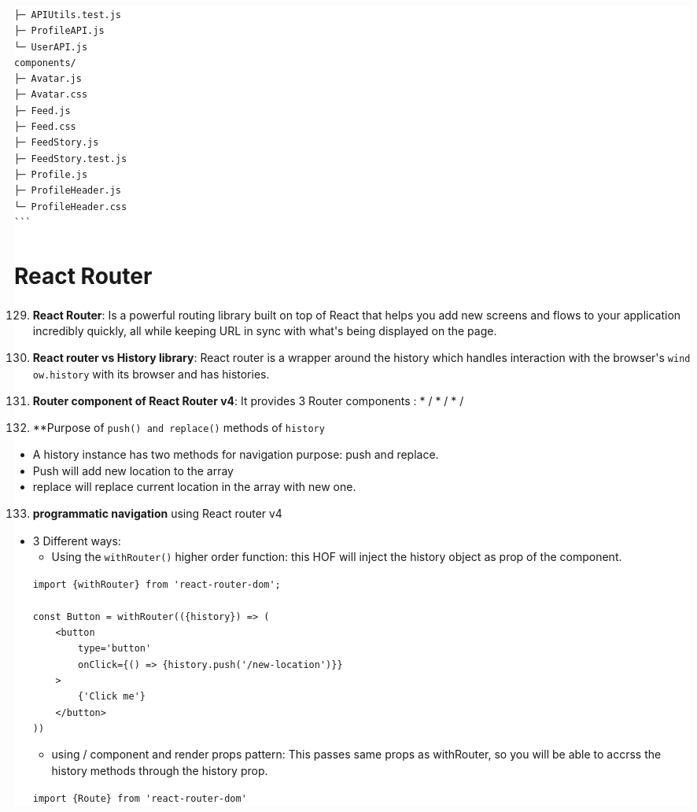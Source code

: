     ├─ APIUtils.test.js
    ├─ ProfileAPI.js
    └─ UserAPI.js
    components/
    ├─ Avatar.js
    ├─ Avatar.css
    ├─ Feed.js
    ├─ Feed.css
    ├─ FeedStory.js
    ├─ FeedStory.test.js
    ├─ Profile.js
    ├─ ProfileHeader.js
    └─ ProfileHeader.css
    ```

# React Router 
129. **React Router**: Is a powerful routing library built on top of React that helps you add new screens and flows to your application incredibly quickly, all while keeping URL in sync with what's being displayed on the page. 

130. **React router vs History library**: React router is a wrapper around the history which handles interaction with the browser's `window.history` with its browser and has histories. 

131. **Router component of React Router v4**: It provides 3 Router components : 
    * /<BrowserRouter>
    * /<HashRouter>
    * /<MemoryRouter>

132. **Purpose of `push() and replace()` methods of `history`
* A history instance has two methods for navigation purpose: push and replace. 
* Push will add new location to the array 
* replace will replace current location in the array with new one. 

133. **programmatic navigation** using React router v4
* 3 Different ways: 
    * Using the `withRouter()` higher order function: this HOF will inject the history object as prop of the component. 
    ```
    import {withRouter} from 'react-router-dom';

    const Button = withRouter(({history}) => (
        <button 
            type='button'
            onClick={() => {history.push('/new-location')}}
        >
            {'Click me'}
        </button>
    ))
    ```
    * using /<Route> component and render props pattern: This passes same props as withRouter, so you will be able to accrss the history methods through the history prop. 
    ```
    import {Route} from 'react-router-dom'

